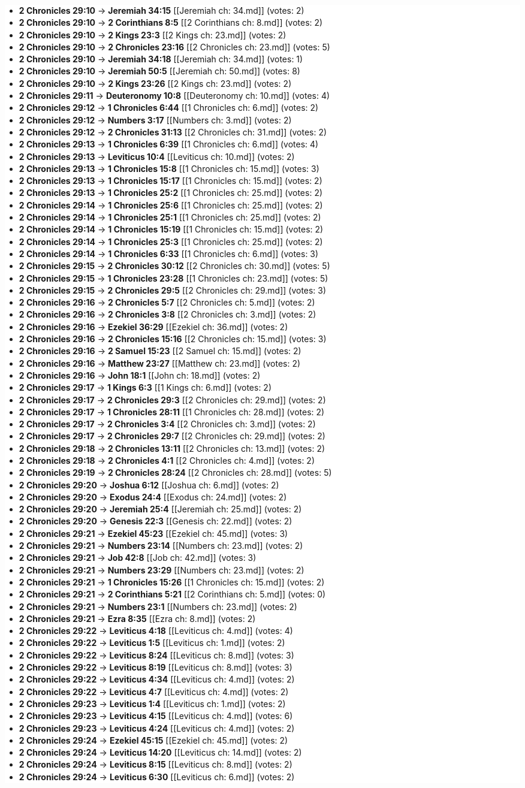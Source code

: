 - **2 Chronicles 29:10** → **Jeremiah 34:15** [[Jeremiah ch: 34.md]] (votes: 2)
- **2 Chronicles 29:10** → **2 Corinthians 8:5** [[2 Corinthians ch: 8.md]] (votes: 2)
- **2 Chronicles 29:10** → **2 Kings 23:3** [[2 Kings ch: 23.md]] (votes: 2)
- **2 Chronicles 29:10** → **2 Chronicles 23:16** [[2 Chronicles ch: 23.md]] (votes: 5)
- **2 Chronicles 29:10** → **Jeremiah 34:18** [[Jeremiah ch: 34.md]] (votes: 1)
- **2 Chronicles 29:10** → **Jeremiah 50:5** [[Jeremiah ch: 50.md]] (votes: 8)
- **2 Chronicles 29:10** → **2 Kings 23:26** [[2 Kings ch: 23.md]] (votes: 2)
- **2 Chronicles 29:11** → **Deuteronomy 10:8** [[Deuteronomy ch: 10.md]] (votes: 4)
- **2 Chronicles 29:12** → **1 Chronicles 6:44** [[1 Chronicles ch: 6.md]] (votes: 2)
- **2 Chronicles 29:12** → **Numbers 3:17** [[Numbers ch: 3.md]] (votes: 2)
- **2 Chronicles 29:12** → **2 Chronicles 31:13** [[2 Chronicles ch: 31.md]] (votes: 2)
- **2 Chronicles 29:13** → **1 Chronicles 6:39** [[1 Chronicles ch: 6.md]] (votes: 4)
- **2 Chronicles 29:13** → **Leviticus 10:4** [[Leviticus ch: 10.md]] (votes: 2)
- **2 Chronicles 29:13** → **1 Chronicles 15:8** [[1 Chronicles ch: 15.md]] (votes: 3)
- **2 Chronicles 29:13** → **1 Chronicles 15:17** [[1 Chronicles ch: 15.md]] (votes: 2)
- **2 Chronicles 29:13** → **1 Chronicles 25:2** [[1 Chronicles ch: 25.md]] (votes: 2)
- **2 Chronicles 29:14** → **1 Chronicles 25:6** [[1 Chronicles ch: 25.md]] (votes: 2)
- **2 Chronicles 29:14** → **1 Chronicles 25:1** [[1 Chronicles ch: 25.md]] (votes: 2)
- **2 Chronicles 29:14** → **1 Chronicles 15:19** [[1 Chronicles ch: 15.md]] (votes: 2)
- **2 Chronicles 29:14** → **1 Chronicles 25:3** [[1 Chronicles ch: 25.md]] (votes: 2)
- **2 Chronicles 29:14** → **1 Chronicles 6:33** [[1 Chronicles ch: 6.md]] (votes: 3)
- **2 Chronicles 29:15** → **2 Chronicles 30:12** [[2 Chronicles ch: 30.md]] (votes: 5)
- **2 Chronicles 29:15** → **1 Chronicles 23:28** [[1 Chronicles ch: 23.md]] (votes: 5)
- **2 Chronicles 29:15** → **2 Chronicles 29:5** [[2 Chronicles ch: 29.md]] (votes: 3)
- **2 Chronicles 29:16** → **2 Chronicles 5:7** [[2 Chronicles ch: 5.md]] (votes: 2)
- **2 Chronicles 29:16** → **2 Chronicles 3:8** [[2 Chronicles ch: 3.md]] (votes: 2)
- **2 Chronicles 29:16** → **Ezekiel 36:29** [[Ezekiel ch: 36.md]] (votes: 2)
- **2 Chronicles 29:16** → **2 Chronicles 15:16** [[2 Chronicles ch: 15.md]] (votes: 3)
- **2 Chronicles 29:16** → **2 Samuel 15:23** [[2 Samuel ch: 15.md]] (votes: 2)
- **2 Chronicles 29:16** → **Matthew 23:27** [[Matthew ch: 23.md]] (votes: 2)
- **2 Chronicles 29:16** → **John 18:1** [[John ch: 18.md]] (votes: 2)
- **2 Chronicles 29:17** → **1 Kings 6:3** [[1 Kings ch: 6.md]] (votes: 2)
- **2 Chronicles 29:17** → **2 Chronicles 29:3** [[2 Chronicles ch: 29.md]] (votes: 2)
- **2 Chronicles 29:17** → **1 Chronicles 28:11** [[1 Chronicles ch: 28.md]] (votes: 2)
- **2 Chronicles 29:17** → **2 Chronicles 3:4** [[2 Chronicles ch: 3.md]] (votes: 2)
- **2 Chronicles 29:17** → **2 Chronicles 29:7** [[2 Chronicles ch: 29.md]] (votes: 2)
- **2 Chronicles 29:18** → **2 Chronicles 13:11** [[2 Chronicles ch: 13.md]] (votes: 2)
- **2 Chronicles 29:18** → **2 Chronicles 4:1** [[2 Chronicles ch: 4.md]] (votes: 2)
- **2 Chronicles 29:19** → **2 Chronicles 28:24** [[2 Chronicles ch: 28.md]] (votes: 5)
- **2 Chronicles 29:20** → **Joshua 6:12** [[Joshua ch: 6.md]] (votes: 2)
- **2 Chronicles 29:20** → **Exodus 24:4** [[Exodus ch: 24.md]] (votes: 2)
- **2 Chronicles 29:20** → **Jeremiah 25:4** [[Jeremiah ch: 25.md]] (votes: 2)
- **2 Chronicles 29:20** → **Genesis 22:3** [[Genesis ch: 22.md]] (votes: 2)
- **2 Chronicles 29:21** → **Ezekiel 45:23** [[Ezekiel ch: 45.md]] (votes: 3)
- **2 Chronicles 29:21** → **Numbers 23:14** [[Numbers ch: 23.md]] (votes: 2)
- **2 Chronicles 29:21** → **Job 42:8** [[Job ch: 42.md]] (votes: 3)
- **2 Chronicles 29:21** → **Numbers 23:29** [[Numbers ch: 23.md]] (votes: 2)
- **2 Chronicles 29:21** → **1 Chronicles 15:26** [[1 Chronicles ch: 15.md]] (votes: 2)
- **2 Chronicles 29:21** → **2 Corinthians 5:21** [[2 Corinthians ch: 5.md]] (votes: 0)
- **2 Chronicles 29:21** → **Numbers 23:1** [[Numbers ch: 23.md]] (votes: 2)
- **2 Chronicles 29:21** → **Ezra 8:35** [[Ezra ch: 8.md]] (votes: 2)
- **2 Chronicles 29:22** → **Leviticus 4:18** [[Leviticus ch: 4.md]] (votes: 4)
- **2 Chronicles 29:22** → **Leviticus 1:5** [[Leviticus ch: 1.md]] (votes: 2)
- **2 Chronicles 29:22** → **Leviticus 8:24** [[Leviticus ch: 8.md]] (votes: 3)
- **2 Chronicles 29:22** → **Leviticus 8:19** [[Leviticus ch: 8.md]] (votes: 3)
- **2 Chronicles 29:22** → **Leviticus 4:34** [[Leviticus ch: 4.md]] (votes: 2)
- **2 Chronicles 29:22** → **Leviticus 4:7** [[Leviticus ch: 4.md]] (votes: 2)
- **2 Chronicles 29:23** → **Leviticus 1:4** [[Leviticus ch: 1.md]] (votes: 2)
- **2 Chronicles 29:23** → **Leviticus 4:15** [[Leviticus ch: 4.md]] (votes: 6)
- **2 Chronicles 29:23** → **Leviticus 4:24** [[Leviticus ch: 4.md]] (votes: 2)
- **2 Chronicles 29:24** → **Ezekiel 45:15** [[Ezekiel ch: 45.md]] (votes: 2)
- **2 Chronicles 29:24** → **Leviticus 14:20** [[Leviticus ch: 14.md]] (votes: 2)
- **2 Chronicles 29:24** → **Leviticus 8:15** [[Leviticus ch: 8.md]] (votes: 2)
- **2 Chronicles 29:24** → **Leviticus 6:30** [[Leviticus ch: 6.md]] (votes: 2)